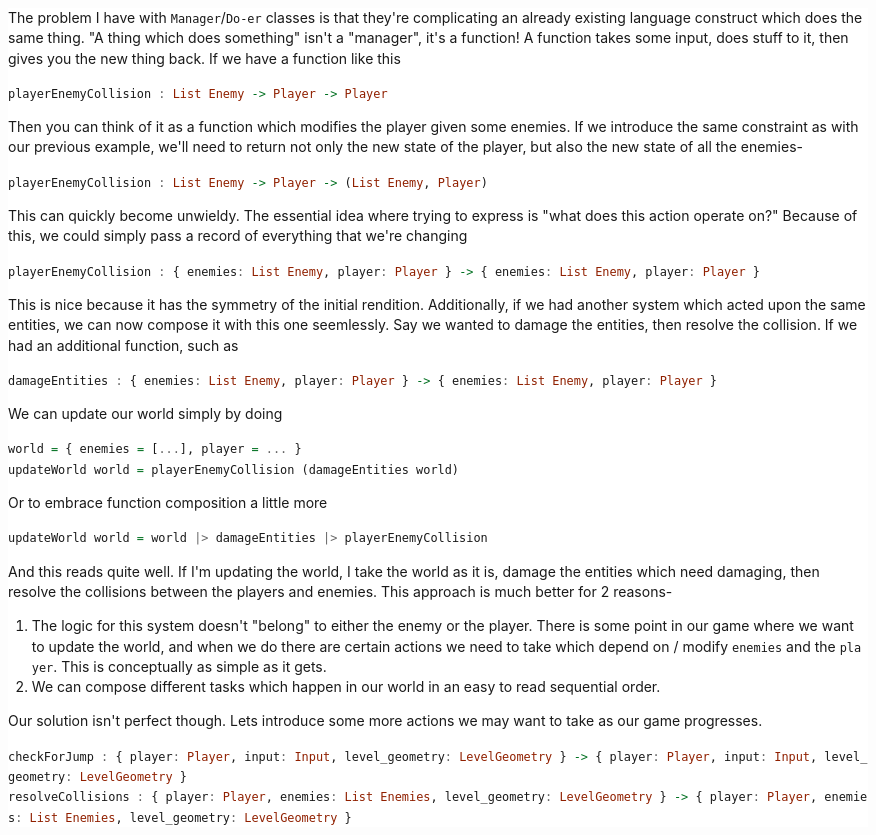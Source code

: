The problem I have with `Manager`/`Do-er` classes is that they're complicating an already existing language construct which does the same thing. "A thing which does something" isn't a "manager", it's a function! A function takes some input, does stuff to it, then gives you the new thing back. If we have a function like this
```hs
playerEnemyCollision : List Enemy -> Player -> Player
```

Then you can think of it as a function which modifies the player given some enemies. If we introduce the same constraint as with our previous example, we'll need to return not only the new state of the player, but also the new state of all the enemies-
```hs
playerEnemyCollision : List Enemy -> Player -> (List Enemy, Player)
```

This can quickly become unwieldy. The essential idea where trying to express is "what does this action operate on?" Because of this, we could simply pass a record of everything that we're changing
```hs
playerEnemyCollision : { enemies: List Enemy, player: Player } -> { enemies: List Enemy, player: Player }
```

This is nice because it has the symmetry of the initial rendition. Additionally, if we had another system which acted upon the same entities, we can now compose it with this one seemlessly. Say we wanted to damage the entities, then resolve the collision. If we had an additional function, such as
```hs
damageEntities : { enemies: List Enemy, player: Player } -> { enemies: List Enemy, player: Player }
```

We can update our world simply by doing
```hs
world = { enemies = [...], player = ... }
updateWorld world = playerEnemyCollision (damageEntities world)
```

Or to embrace function composition a little more
```hs
updateWorld world = world |> damageEntities |> playerEnemyCollision
```

And this reads quite well. If I'm updating the world, I take the world as it is, damage the entities which need damaging, then resolve the collisions between the players and enemies. This approach is much better for 2 reasons-
1. The logic for this system doesn't "belong" to either the enemy or the player. There is some point in our game where we want to update the world, and when we do there are certain actions we need to take which depend on / modify `enemies` and the `player`. This is conceptually as simple as it gets.
2. We can compose different tasks which happen in our world in an easy to read sequential order.

Our solution isn't perfect though. Lets introduce some more actions we may want to take as our game progresses.
```hs
checkForJump : { player: Player, input: Input, level_geometry: LevelGeometry } -> { player: Player, input: Input, level_geometry: LevelGeometry }
resolveCollisions : { player: Player, enemies: List Enemies, level_geometry: LevelGeometry } -> { player: Player, enemies: List Enemies, level_geometry: LevelGeometry }
```
